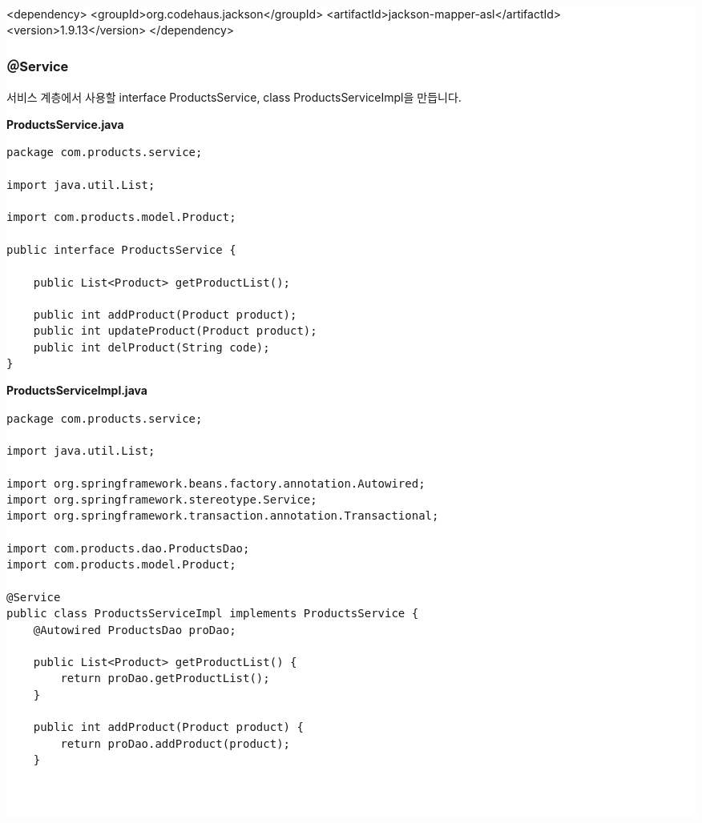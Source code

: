 &lt;dependency&gt;
    &lt;groupId&gt;org.codehaus.jackson&lt;/groupId&gt;
    &lt;artifactId&gt;jackson-mapper-asl&lt;/artifactId&gt;
    &lt;version&gt;1.9.13&lt;/version&gt;
&lt;/dependency&gt;
</pre>
    

    
### ＠Service

    
서비스 계층에서 사용할 interface ProductsService, class ProductsServiceImpl을 만듭니다.
        
**ProductsService.java**

<pre class="prettyprint">
package com.products.service;

import java.util.List;

import com.products.model.Product;

public interface ProductsService {

    public List&lt;Product&gt; getProductList();
    
    public int addProduct(Product product);
    public int updateProduct(Product product);
    public int delProduct(String code);
}
</pre>
          
  

        
**ProductsServiceImpl.java**

<pre class="prettyprint">
package com.products.service;

import java.util.List;

import org.springframework.beans.factory.annotation.Autowired;
import org.springframework.stereotype.Service;
import org.springframework.transaction.annotation.Transactional;

import com.products.dao.ProductsDao;
import com.products.model.Product;

&#64;Service
public class ProductsServiceImpl implements ProductsService {
    &#64;Autowired ProductsDao proDao;
    
    public List&lt;Product&gt; getProductList() {
        return proDao.getProductList();
    }

    public int addProduct(Product product) {
        return proDao.addProduct(product);
    }
